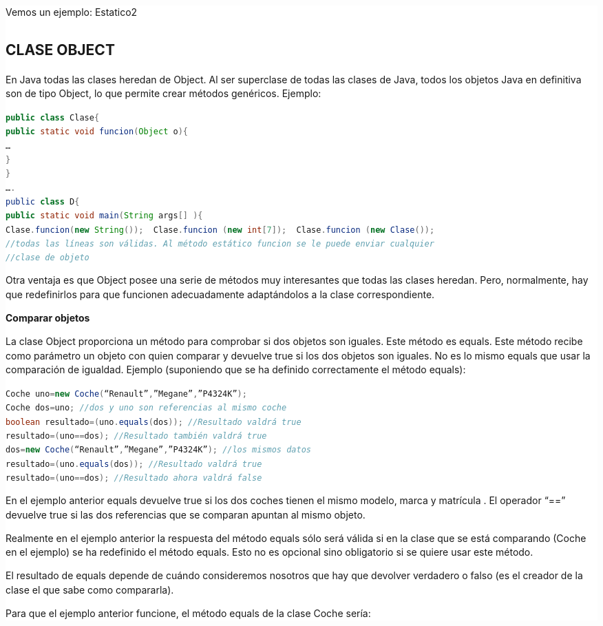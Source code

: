 Vemos un ejemplo: Estatico2

## CLASE OBJECT

En Java todas las clases heredan de Object. Al ser superclase de todas las clases de Java, todos los objetos Java en definitiva son de tipo Object, lo que permite crear métodos genéricos. Ejemplo:

```java
public class Clase{
public static void funcion(Object o){
…
}
}
….
public class D{
public static void main(String args[] ){
Clase.funcion(new String());  Clase.funcion (new int[7]);  Clase.funcion (new Clase());
//todas las líneas son válidas. Al método estático funcion se le puede enviar cualquier
//clase de objeto
```

Otra ventaja es que Object posee una serie de métodos muy interesantes que todas las clases heredan.  Pero, normalmente, hay que redefinirlos para que funcionen adecuadamente adaptándolos a la clase  correspondiente.

**Comparar objetos**

La clase Object proporciona un método para comprobar si dos objetos son iguales. Este  método es equals. Este método recibe como parámetro un objeto con quien comparar y  devuelve true si los dos objetos son iguales.
No es lo mismo equals que usar la comparación de igualdad. Ejemplo (suponiendo que se ha  definido correctamente el método equals):

```java
Coche uno=new Coche(“Renault”,”Megane”,”P4324K”);
Coche dos=uno; //dos y uno son referencias al mismo coche
boolean resultado=(uno.equals(dos)); //Resultado valdrá true
resultado=(uno==dos); //Resultado también valdrá true
dos=new Coche(“Renault”,”Megane”,”P4324K”); //los mismos datos
resultado=(uno.equals(dos)); //Resultado valdrá true
resultado=(uno==dos); //Resultado ahora valdrá false
```

En el ejemplo anterior equals devuelve true si los dos coches tienen el mismo modelo, marca y  matrícula . El operador “==” devuelve true si las dos referencias que se comparan apuntan al  mismo objeto.

Realmente en el ejemplo anterior la respuesta del método equals sólo será válida si en la  clase que se está comparando (Coche en el ejemplo) se ha redefinido el método equals. Esto  no es opcional sino obligatorio si se quiere usar este método.

El resultado de equals depende de cuándo consideremos nosotros que hay que devolver verdadero o falso (es el creador de la clase el que sabe como compararla).

Para que el ejemplo anterior funcione, el método equals de la clase Coche sería:
